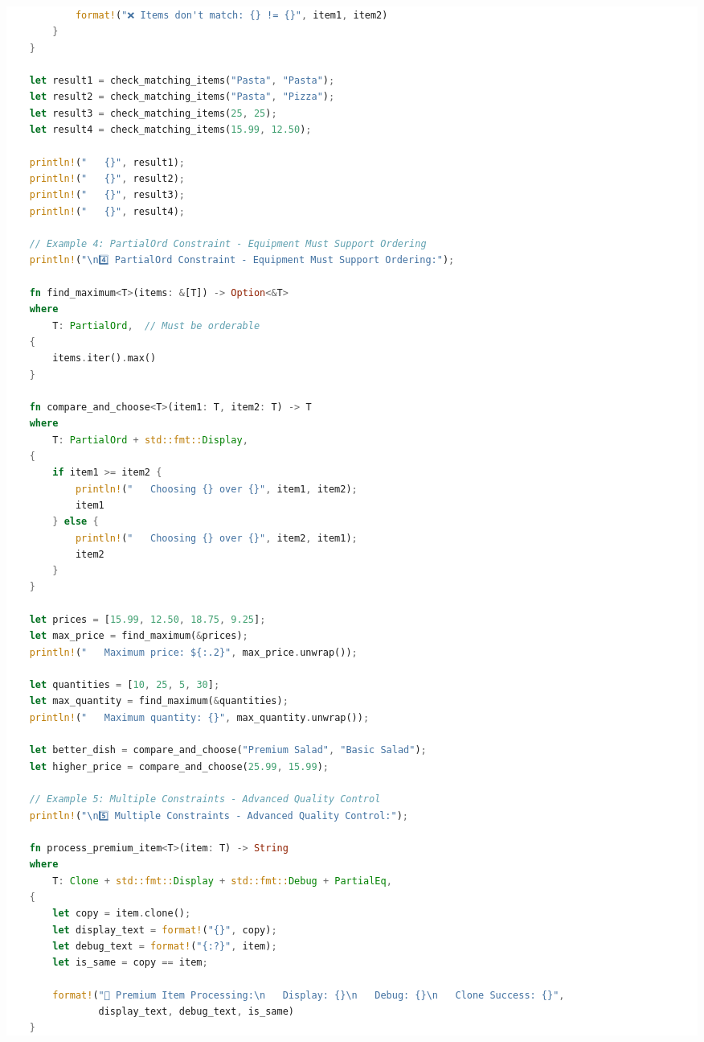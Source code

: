```rust
            format!("❌ Items don't match: {} != {}", item1, item2)
        }
    }

    let result1 = check_matching_items("Pasta", "Pasta");
    let result2 = check_matching_items("Pasta", "Pizza");
    let result3 = check_matching_items(25, 25);
    let result4 = check_matching_items(15.99, 12.50);

    println!("   {}", result1);
    println!("   {}", result2);
    println!("   {}", result3);
    println!("   {}", result4);

    // Example 4: PartialOrd Constraint - Equipment Must Support Ordering
    println!("\n4️⃣ PartialOrd Constraint - Equipment Must Support Ordering:");

    fn find_maximum<T>(items: &[T]) -> Option<&T>
    where
        T: PartialOrd,  // Must be orderable
    {
        items.iter().max()
    }

    fn compare_and_choose<T>(item1: T, item2: T) -> T
    where
        T: PartialOrd + std::fmt::Display,
    {
        if item1 >= item2 {
            println!("   Choosing {} over {}", item1, item2);
            item1
        } else {
            println!("   Choosing {} over {}", item2, item1);
            item2
        }
    }

    let prices = [15.99, 12.50, 18.75, 9.25];
    let max_price = find_maximum(&prices);
    println!("   Maximum price: ${:.2}", max_price.unwrap());

    let quantities = [10, 25, 5, 30];
    let max_quantity = find_maximum(&quantities);
    println!("   Maximum quantity: {}", max_quantity.unwrap());

    let better_dish = compare_and_choose("Premium Salad", "Basic Salad");
    let higher_price = compare_and_choose(25.99, 15.99);

    // Example 5: Multiple Constraints - Advanced Quality Control
    println!("\n5️⃣ Multiple Constraints - Advanced Quality Control:");

    fn process_premium_item<T>(item: T) -> String
    where
        T: Clone + std::fmt::Display + std::fmt::Debug + PartialEq,
    {
        let copy = item.clone();
        let display_text = format!("{}", copy);
        let debug_text = format!("{:?}", item);
        let is_same = copy == item;

        format!("🌟 Premium Item Processing:\n   Display: {}\n   Debug: {}\n   Clone Success: {}",
                display_text, debug_text, is_same)
    }
```